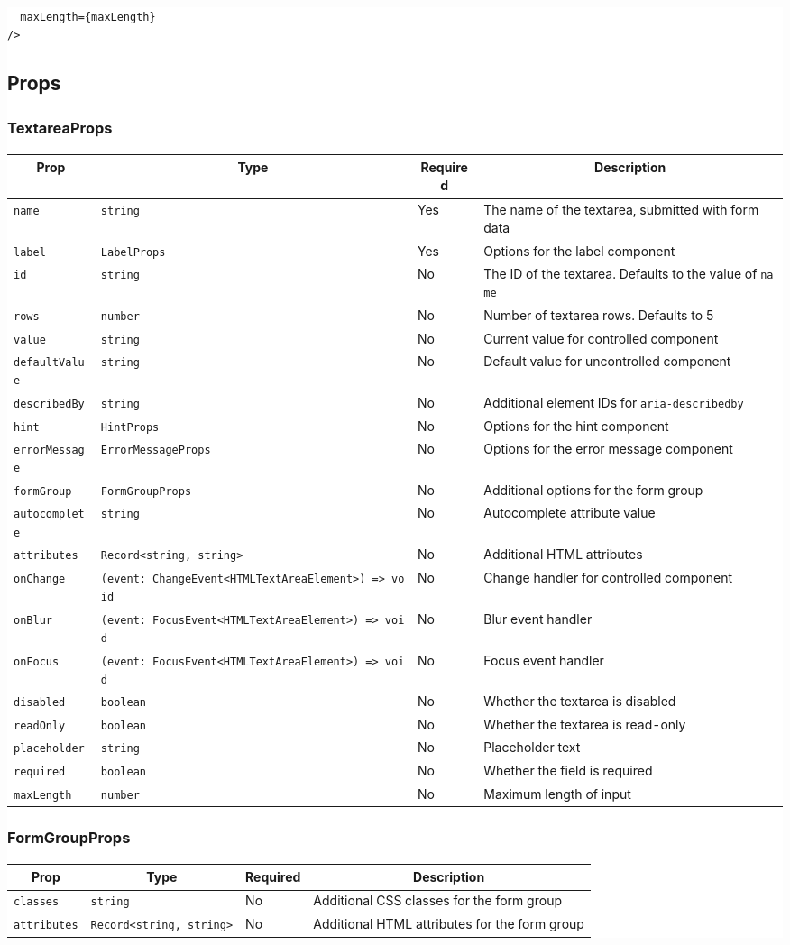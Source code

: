 ```tsx
  maxLength={maxLength}
/>
```

## Props

### TextareaProps

| Prop | Type | Required | Description |
|------|------|----------|-------------|
| `name` | `string` | Yes | The name of the textarea, submitted with form data |
| `label` | `LabelProps` | Yes | Options for the label component |
| `id` | `string` | No | The ID of the textarea. Defaults to the value of `name` |
| `rows` | `number` | No | Number of textarea rows. Defaults to 5 |
| `value` | `string` | No | Current value for controlled component |
| `defaultValue` | `string` | No | Default value for uncontrolled component |
| `describedBy` | `string` | No | Additional element IDs for `aria-describedby` |
| `hint` | `HintProps` | No | Options for the hint component |
| `errorMessage` | `ErrorMessageProps` | No | Options for the error message component |
| `formGroup` | `FormGroupProps` | No | Additional options for the form group |
| `autocomplete` | `string` | No | Autocomplete attribute value |
| `attributes` | `Record<string, string>` | No | Additional HTML attributes |
| `onChange` | `(event: ChangeEvent<HTMLTextAreaElement>) => void` | No | Change handler for controlled component |
| `onBlur` | `(event: FocusEvent<HTMLTextAreaElement>) => void` | No | Blur event handler |
| `onFocus` | `(event: FocusEvent<HTMLTextAreaElement>) => void` | No | Focus event handler |
| `disabled` | `boolean` | No | Whether the textarea is disabled |
| `readOnly` | `boolean` | No | Whether the textarea is read-only |
| `placeholder` | `string` | No | Placeholder text |
| `required` | `boolean` | No | Whether the field is required |
| `maxLength` | `number` | No | Maximum length of input |

### FormGroupProps

| Prop | Type | Required | Description |
|------|------|----------|-------------|
| `classes` | `string` | No | Additional CSS classes for the form group |
| `attributes` | `Record<string, string>` | No | Additional HTML attributes for the form group |
